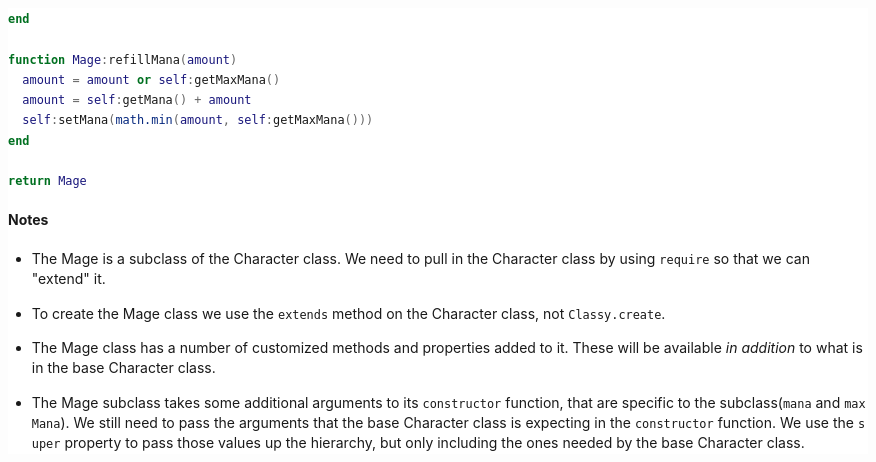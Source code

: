 ```lua
end

function Mage:refillMana(amount)
  amount = amount or self:getMaxMana()
  amount = self:getMana() + amount
  self:setMana(math.min(amount, self:getMaxMana()))
end

return Mage
```

#### Notes

  - The Mage is a subclass of the Character class. We need to pull in the Character class by using `require` so that we can "extend" it.

  - To create the Mage class we use the `extends` method on the Character class, not `Classy.create`.

  - The Mage class has a number of customized methods and properties added to it. These will be available _in addition_ to what is in the base Character class.

  - The Mage subclass takes some additional arguments to its `constructor` function, that are specific to the subclass(`mana` and `maxMana`). We still need to pass the arguments that the base Character class is expecting in the `constructor` function. We use the `super` property to pass those values up the hierarchy, but only including the ones needed by the base Character class. 
